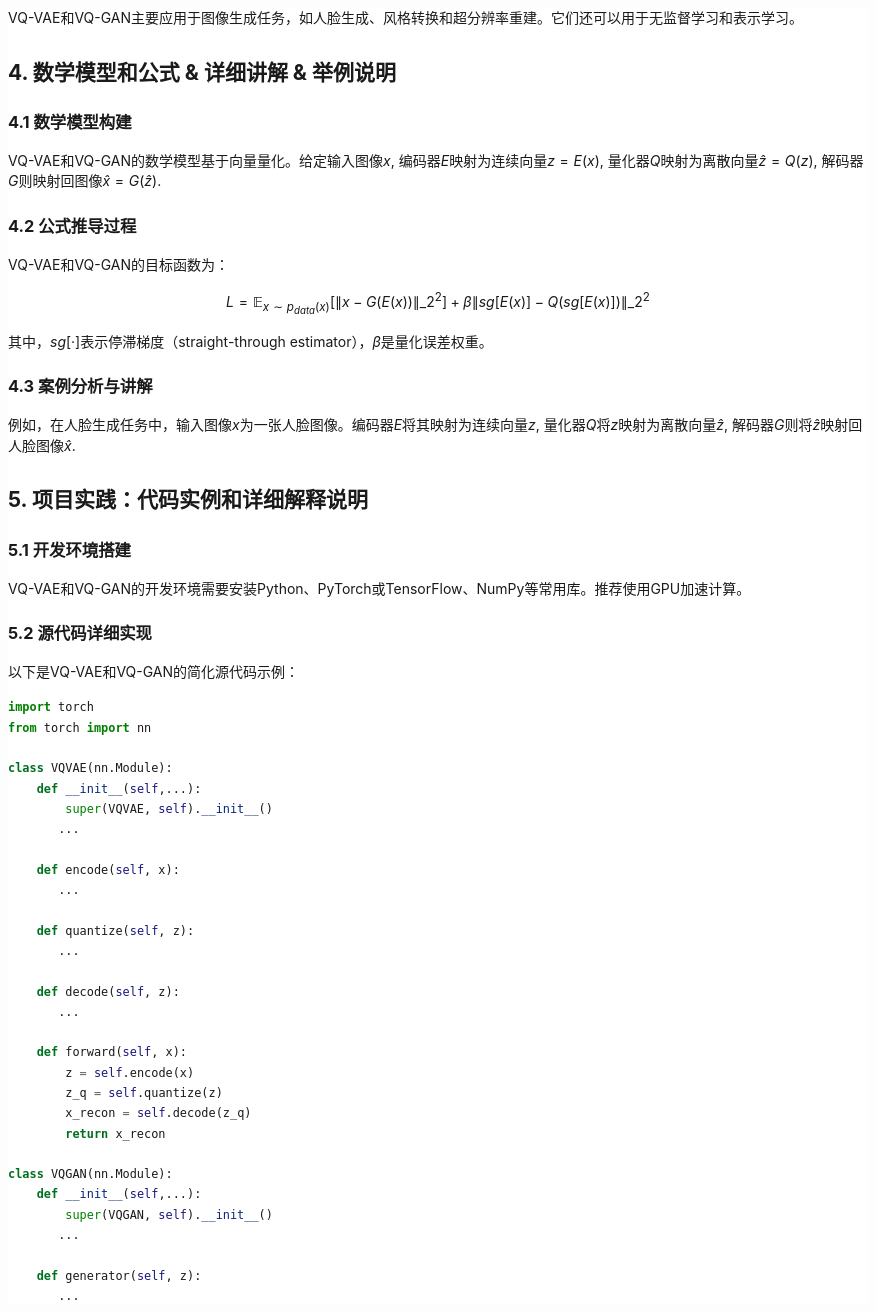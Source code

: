 VQ-VAE和VQ-GAN主要应用于图像生成任务，如人脸生成、风格转换和超分辨率重建。它们还可以用于无监督学习和表示学习。

## 4. 数学模型和公式 & 详细讲解 & 举例说明

### 4.1 数学模型构建

VQ-VAE和VQ-GAN的数学模型基于向量量化。给定输入图像$x$, 编码器$E$映射为连续向量$z=E(x)$, 量化器$Q$映射为离散向量$\hat{z}=Q(z)$, 解码器$G$则映射回图像$\hat{x}=G(\hat{z})$.

### 4.2 公式推导过程

VQ-VAE和VQ-GAN的目标函数为：

$$L = \mathbb{E}_{x\sim p_{data}(x)}[\|x - G(E(x))\|\_{2}^{2}] + \beta\|sg[E(x)] - Q(sg[E(x)])\|\_{2}^{2}$$

其中，$sg[·]$表示停滞梯度（straight-through estimator），$\beta$是量化误差权重。

### 4.3 案例分析与讲解

例如，在人脸生成任务中，输入图像$x$为一张人脸图像。编码器$E$将其映射为连续向量$z$, 量化器$Q$将$z$映射为离散向量$\hat{z}$, 解码器$G$则将$\hat{z}$映射回人脸图像$\hat{x}$.

## 5. 项目实践：代码实例和详细解释说明

### 5.1 开发环境搭建

VQ-VAE和VQ-GAN的开发环境需要安装Python、PyTorch或TensorFlow、NumPy等常用库。推荐使用GPU加速计算。

### 5.2 源代码详细实现

以下是VQ-VAE和VQ-GAN的简化源代码示例：

```python
import torch
from torch import nn

class VQVAE(nn.Module):
    def __init__(self,...):
        super(VQVAE, self).__init__()
       ...

    def encode(self, x):
       ...

    def quantize(self, z):
       ...

    def decode(self, z):
       ...

    def forward(self, x):
        z = self.encode(x)
        z_q = self.quantize(z)
        x_recon = self.decode(z_q)
        return x_recon

class VQGAN(nn.Module):
    def __init__(self,...):
        super(VQGAN, self).__init__()
       ...

    def generator(self, z):
       ...

```